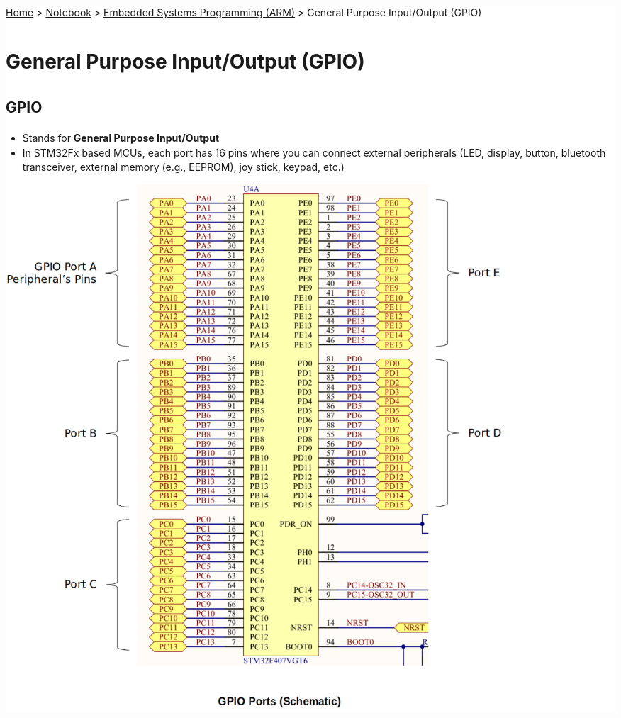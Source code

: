 <a href="../../">Home</a> > <a href="../notebook">Notebook</a> > <a href="./">Embedded Systems Programming (ARM)</a> > General Purpose Input/Output (GPIO)

# General Purpose Input/Output (GPIO)



## GPIO

* Stands for **General Purpose Input/Output**
* In STM32Fx based MCUs, each port has 16 pins where you can connect external peripherals (LED, display, button, bluetooth transceiver, external memory (e.g., EEPROM), joy stick, keypad, etc.)



<img src="./img/gpio-ports.png" alt="gpio-ports" width="700">
